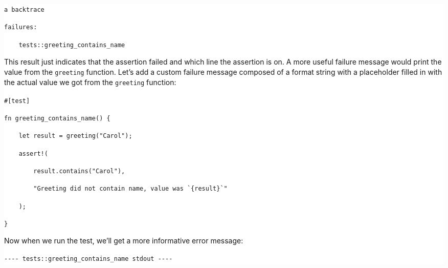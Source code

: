 ```
a backtrace
```

```

```

```

```

```
failures:
```

```
    tests::greeting_contains_name
```

This result just indicates that the assertion failed and which line the
assertion is on. A more useful failure message would print the value from the
`greeting` function. Let’s add a custom failure message composed of a format
string with a placeholder filled in with the actual value we got from the
`greeting` function:

```
#[test]
```

```
fn greeting_contains_name() {
```

```
    let result = greeting("Carol");
```

```
    assert!(
```

```
        result.contains("Carol"),
```

```
        "Greeting did not contain name, value was `{result}`"
```

```
    );
```

```
}
```

Now when we run the test, we’ll get a more informative error message:

```
---- tests::greeting_contains_name stdout ----
```
